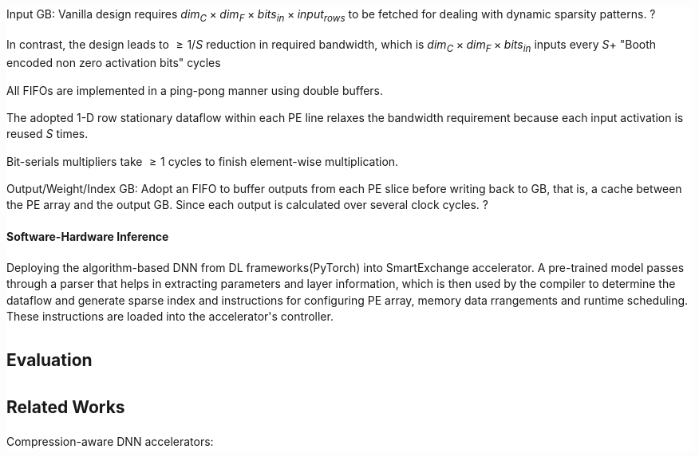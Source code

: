 Input GB: Vanilla design requires $dim_C \times dim_F \times bits_{in} \times input_{rows}$ to be fetched for dealing with dynamic sparsity patterns. ?

In contrast, the design leads to $\geq 1/S$ reduction in required bandwidth, which is $dim_C \times dim_F \times bits_{in}$ inputs every $S +$ "Booth encoded non zero activation bits" cycles 

All FIFOs are implemented in a ping-pong manner using double buffers.

The adopted 1-D row stationary dataflow within each PE line relaxes the bandwidth requirement because each input activation is reused $S$ times.

Bit-serials multipliers take $\geq 1$ cycles to finish element-wise multiplication.

Output/Weight/Index GB: Adopt an FIFO to buffer outputs from each PE slice before writing back to GB, that is, a cache between the PE array and the output GB. Since each output is calculated over several clock cycles. ?

#### Software-Hardware Inference

Deploying the algorithm-based DNN from DL frameworks(PyTorch) into SmartExchange accelerator. A pre-trained model passes through a parser that helps in extracting parameters and layer information, which is then used by the compiler to determine the dataflow and generate sparse index and instructions for configuring PE array, memory data rrangements and runtime scheduling. These instructions are loaded into the accelerator's controller.

## Evaluation

## Related Works
Compression-aware DNN accelerators: 